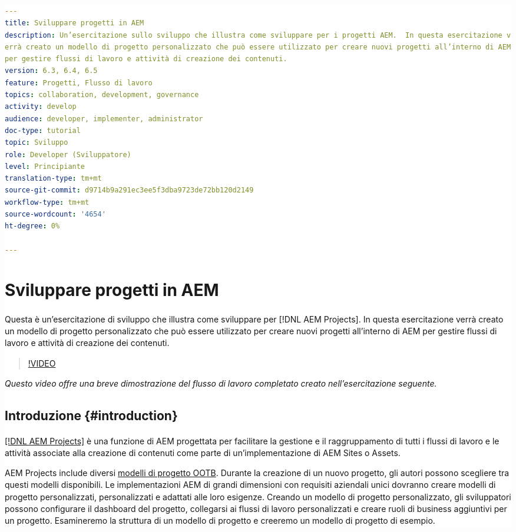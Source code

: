 ```yaml
---
title: Sviluppare progetti in AEM
description: Un’esercitazione sullo sviluppo che illustra come sviluppare per i progetti AEM.  In questa esercitazione verrà creato un modello di progetto personalizzato che può essere utilizzato per creare nuovi progetti all’interno di AEM per gestire flussi di lavoro e attività di creazione dei contenuti.
version: 6.3, 6.4, 6.5
feature: Progetti, Flusso di lavoro
topics: collaboration, development, governance
activity: develop
audience: developer, implementer, administrator
doc-type: tutorial
topic: Sviluppo
role: Developer (Sviluppatore)
level: Principiante
translation-type: tm+mt
source-git-commit: d9714b9a291ec3ee5f3dba9723de72bb120d2149
workflow-type: tm+mt
source-wordcount: '4654'
ht-degree: 0%

---
```



# Sviluppare progetti in AEM

Questa è un’esercitazione di sviluppo che illustra come sviluppare per [!DNL AEM Projects].  In questa esercitazione verrà creato un modello di progetto personalizzato che può essere utilizzato per creare nuovi progetti all’interno di AEM per gestire flussi di lavoro e attività di creazione dei contenuti.

>[!VIDEO](https://video.tv.adobe.com/v/16904/?quality=12&learn=on)

*Questo video offre una breve dimostrazione del flusso di lavoro completato creato nell’esercitazione seguente.*

## Introduzione {#introduction}

[[!DNL AEM Projects]](https://helpx.adobe.com/experience-manager/6-5/sites/authoring/using/projects.html) è una funzione di AEM progettata per facilitare la gestione e il raggruppamento di tutti i flussi di lavoro e le attività associate alla creazione di contenuti come parte di un’implementazione di AEM Sites o Assets.

AEM Projects include diversi [modelli di progetto OOTB](https://helpx.adobe.com/experience-manager/6-5/sites/authoring/using/projects.html#ProjectTemplates). Durante la creazione di un nuovo progetto, gli autori possono scegliere tra questi modelli disponibili. Le implementazioni AEM di grandi dimensioni con requisiti aziendali unici dovranno creare modelli di progetto personalizzati, personalizzati e adattati alle loro esigenze. Creando un modello di progetto personalizzato, gli sviluppatori possono configurare il dashboard del progetto, collegarsi ai flussi di lavoro personalizzati e creare ruoli di business aggiuntivi per un progetto. Esamineremo la struttura di un modello di progetto e creeremo un modello di progetto di esempio.
